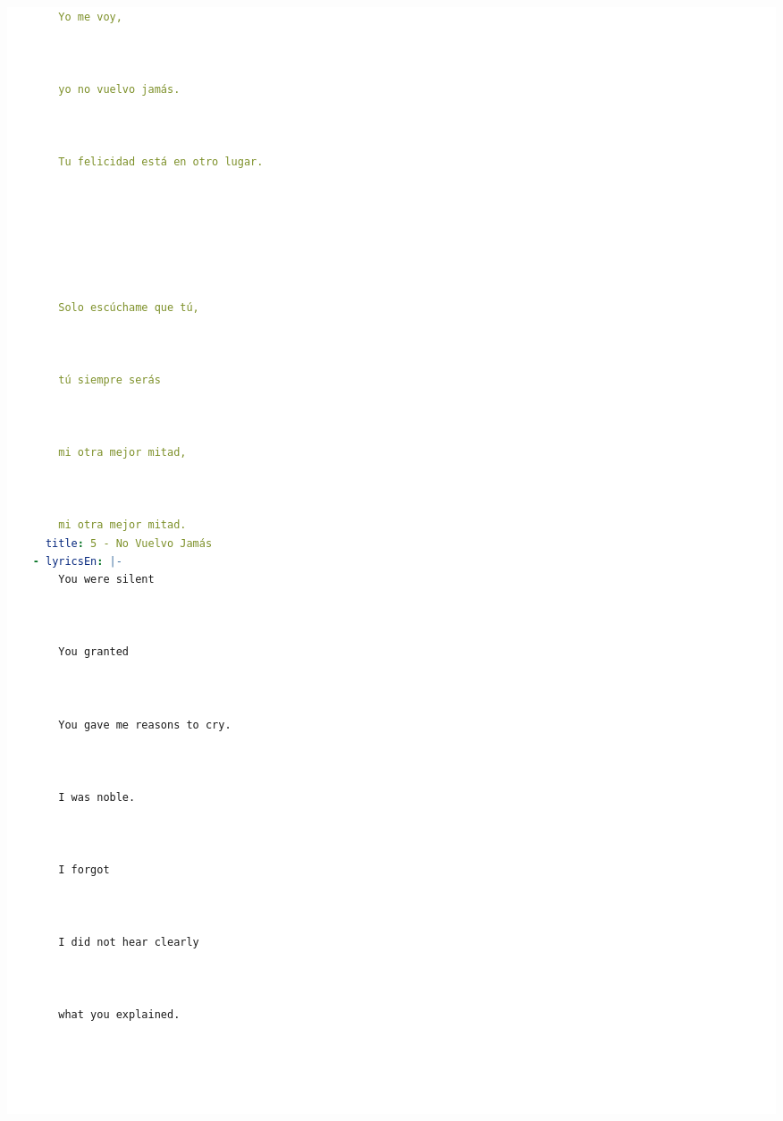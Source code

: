 ```yaml
        Yo me voy,



        yo no vuelvo jamás.



        Tu felicidad está en otro lugar.







        Solo escúchame que tú,



        tú siempre serás



        mi otra mejor mitad,



        mi otra mejor mitad.
      title: 5 - No Vuelvo Jamás
    - lyricsEn: |-
        You were silent



        You granted



        You gave me reasons to cry.



        I was noble.



        I forgot



        I did not hear clearly



        what you explained.







```
